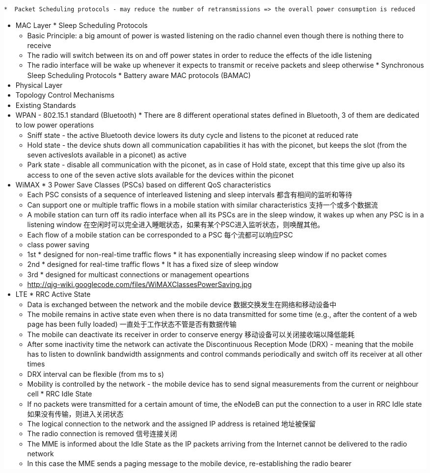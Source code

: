     *  Packet Scheduling protocols - may reduce the number of retransmissions => the overall power consumption is reduced 
  *  MAC Layer 
    *  Sleep Scheduling Protocols 
      *  Basic Principle: a big amount of power is wasted listening on the radio channel even though there is nothing there to receive 
      *  The radio will switch between its on and off power states in order to reduce the effects of the idle listening 
      *  The radio interface will be wake up whenever it expects to transmit or receive packets and sleep otherwise 
    *  Synchronous Sleep Scheduling Protocols 
    *  Battery aware MAC protocols (BAMAC) 
  *  Physical Layer 
  *  Topology Control Mechanisms 
*  Existing Standards
  *  WPAN - 802.15.1 standard (Bluetooth) 
    *  There are 8 different operational states defined in Bluetooth, 3 of them are dedicated to low power operations 
      *  Sniff state - the active Bluetooth device lowers its duty cycle and listens to the piconet at reduced rate 
      *  Hold state - the device shuts down all communication capabilities it has with the piconet, but keeps the slot (from the seven activeslots available in a piconet) as active 
      *  Park state - disable all communication with the piconet, as in case of Hold state, except that this time give up also its access to one of the seven active slots available for the devices within the piconet 
  *  WiMAX
    *  3 Power Save Classes (PSCs) based on different QoS characteristics 
      *  Each PSC consists of a sequence of interleaved listening and sleep intervals 都含有相间的监听和等待
      *  Can support one or multiple traffic flows in a mobile station with similar characteristics 支持一个或多个数据流
      *  A mobile station can turn off its radio interface when all its PSCs are in the sleep window, it wakes up when any PSC is in a listening window 在空闲时可以完全进入睡眠状态，如果有某个PSC进入监听状态，则唤醒其他。
      *  Each flow of a mobile station can be corresponded to a PSC 每个流都可以响应PSC
      *  class power saving 
        *  1st
          *  designed for non-real-time traffic flows 
          *  it has exponentially increasing sleep window if no packet comes 
        *  2nd
          *  designed for real-time traffic flows 
          *  It has a fixed size of sleep window 
        *  3rd
          *  designed for multicast connections or management opeartions 
      *  http://qjg-wiki.googlecode.com/files/WiMAXClassesPowerSaving.jpg
  *  LTE
    *  RRC Active State 
      *  Data is exchanged between the network and the mobile device 数据交换发生在网络和移动设备中
      *  The mobile remains in active state even when there is no data transmitted for some time (e.g., after the content of a web page has been fully loaded) 一直处于工作状态不管是否有数据传输
      *  The mobile can deactivate its receiver in order to conserve energy 移动设备可以关闭接收端以降低能耗
      *  After some inactivity time the network can activate the Discontinuous Reception Mode (DRX) - meaning that the mobile has to listen to downlink bandwidth assignments and control commands periodically and switch off its receiver at all other times 
      *  DRX interval can be flexible (from ms to s) 
      *  Mobility is controlled by the network - the mobile device has to send signal measurements from the current or neighbour cell
    *  RRC Idle State 
      *  If no packets were transmitted for a certain amount of time, the eNodeB can put the connection to a user in RRC Idle state 如果没有传输，则进入关闭状态
      *  The logical connection to the network and the assigned IP address is retained 地址被保留
      *  The radio connection is removed 信号连接关闭
      *  The MME is informed about the Idle State as the IP packets arriving from the Internet cannot be delivered to the radio network 
      *  In this case the MME sends a paging message to the mobile device, re-establishing the radio bearer 